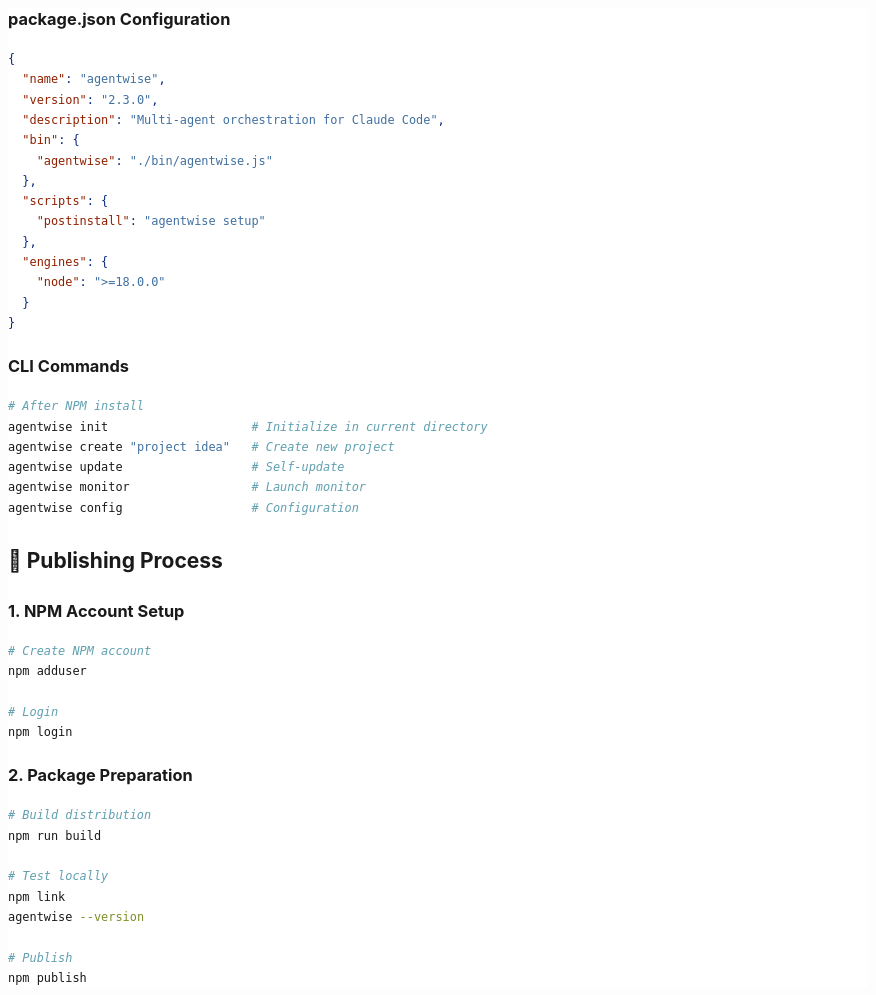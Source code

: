 ### package.json Configuration
```json
{
  "name": "agentwise",
  "version": "2.3.0",
  "description": "Multi-agent orchestration for Claude Code",
  "bin": {
    "agentwise": "./bin/agentwise.js"
  },
  "scripts": {
    "postinstall": "agentwise setup"
  },
  "engines": {
    "node": ">=18.0.0"
  }
}
```

### CLI Commands
```bash
# After NPM install
agentwise init                    # Initialize in current directory
agentwise create "project idea"   # Create new project
agentwise update                  # Self-update
agentwise monitor                 # Launch monitor
agentwise config                  # Configuration
```

## 🚀 Publishing Process

### 1. NPM Account Setup
```bash
# Create NPM account
npm adduser

# Login
npm login
```

### 2. Package Preparation
```bash
# Build distribution
npm run build

# Test locally
npm link
agentwise --version

# Publish
npm publish
```

